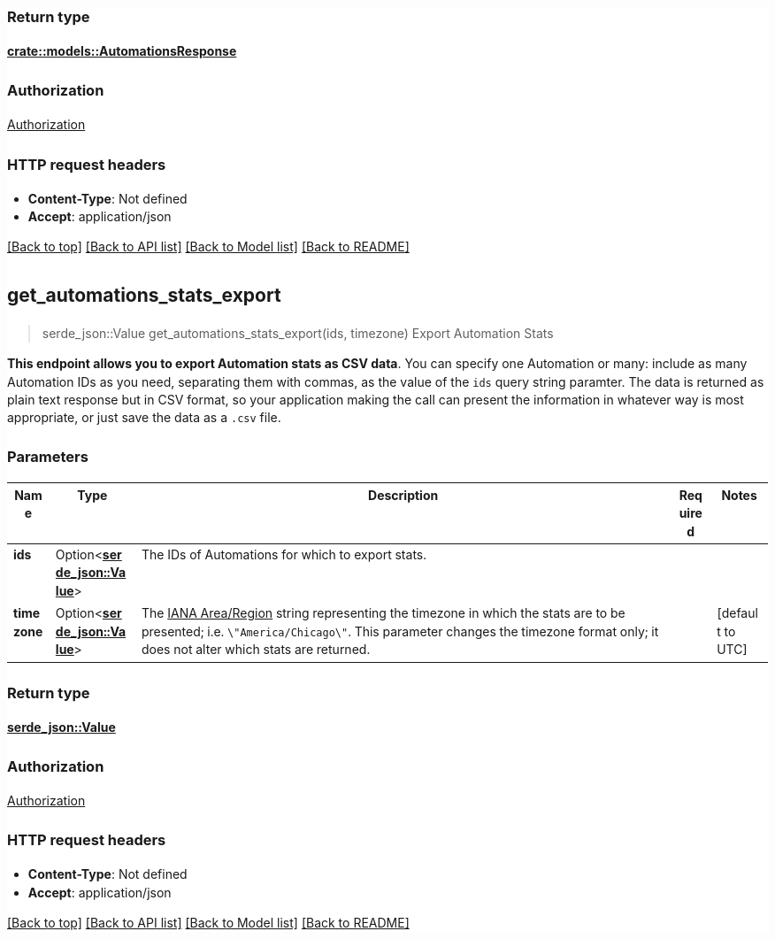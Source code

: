### Return type

[**crate::models::AutomationsResponse**](automations-response.md)

### Authorization

[Authorization](../README.md#Authorization)

### HTTP request headers

- **Content-Type**: Not defined
- **Accept**: application/json

[[Back to top]](#) [[Back to API list]](../README.md#documentation-for-api-endpoints) [[Back to Model list]](../README.md#documentation-for-models) [[Back to README]](../README.md)


## get_automations_stats_export

> serde_json::Value get_automations_stats_export(ids, timezone)
Export Automation Stats

**This endpoint allows you to export Automation stats as CSV data**.  You can specify one Automation or many: include as many Automation IDs as you need, separating them with commas, as the value of the `ids` query string paramter.  The data is returned as plain text response but in CSV format, so your application making the call can present the information in whatever way is most appropriate, or just save the data as a `.csv` file.

### Parameters


Name | Type | Description  | Required | Notes
------------- | ------------- | ------------- | ------------- | -------------
**ids** | Option<[**serde_json::Value**](.md)> | The IDs of Automations for which to export stats. |  |
**timezone** | Option<[**serde_json::Value**](.md)> | The [IANA Area/Region](https://en.wikipedia.org/wiki/Tz_database#Names_of_time_zones) string representing the timezone in which the stats are to be presented; i.e. `\"America/Chicago\"`. This parameter changes the timezone format only; it does not alter which stats are returned. |  |[default to UTC]

### Return type

[**serde_json::Value**](serde_json::Value.md)

### Authorization

[Authorization](../README.md#Authorization)

### HTTP request headers

- **Content-Type**: Not defined
- **Accept**: application/json

[[Back to top]](#) [[Back to API list]](../README.md#documentation-for-api-endpoints) [[Back to Model list]](../README.md#documentation-for-models) [[Back to README]](../README.md)
